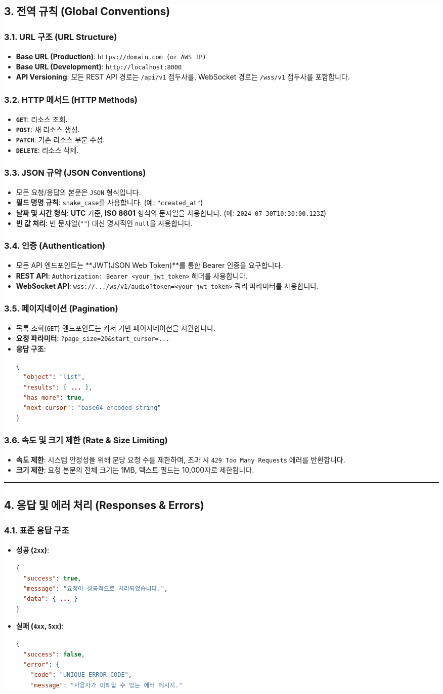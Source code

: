 
## 3. 전역 규칙 (Global Conventions)

### 3.1. URL 구조 (URL Structure)
- **Base URL (Production)**: `https://domain.com (or AWS IP)`
- **Base URL (Development)**: `http://localhost:8000`
- **API Versioning**: 모든 REST API 경로는 `/api/v1` 접두사를, WebSocket 경로는 `/wss/v1` 접두사를 포함합니다.

### 3.2. HTTP 메서드 (HTTP Methods)
- **`GET`**: 리소스 조회.
- **`POST`**: 새 리소스 생성.
- **`PATCH`**: 기존 리소스 부분 수정.
- **`DELETE`**: 리소스 삭제.

### 3.3. JSON 규약 (JSON Conventions)
- 모든 요청/응답의 본문은 `JSON` 형식입니다.
- **필드 명명 규칙**: `snake_case`를 사용합니다. (예: `"created_at"`)
- **날짜 및 시간 형식**: **UTC** 기준, **ISO 8601** 형식의 문자열을 사용합니다. (예: `2024-07-30T10:30:00.123Z`)
- **빈 값 처리**: 빈 문자열(`""`) 대신 명시적인 `null`을 사용합니다.

### 3.4. 인증 (Authentication)
- 모든 API 엔드포인트는 **JWT(JSON Web Token)**를 통한 Bearer 인증을 요구합니다.
- **REST API**: `Authorization: Bearer <your_jwt_token>` 헤더를 사용합니다.
- **WebSocket API**: `wss://.../ws/v1/audio?token=<your_jwt_token>` 쿼리 파라미터를 사용합니다.

### 3.5. 페이지네이션 (Pagination)
- 목록 조회(`GET`) 엔드포인트는 커서 기반 페이지네이션을 지원합니다.
- **요청 파라미터**: `?page_size=20&start_cursor=...`
- **응답 구조**:
  ```json
  {
    "object": "list",
    "results": [ ... ],
    "has_more": true,
    "next_cursor": "base64_encoded_string"
  }
  ```

### 3.6. 속도 및 크기 제한 (Rate & Size Limiting)
- **속도 제한**: 시스템 안정성을 위해 분당 요청 수를 제한하며, 초과 시 `429 Too Many Requests` 에러를 반환합니다.
- **크기 제한**: 요청 본문의 전체 크기는 1MB, 텍스트 필드는 10,000자로 제한됩니다.

---

## 4. 응답 및 에러 처리 (Responses & Errors)

### 4.1. 표준 응답 구조
- **성공 (`2xx`)**:
  ```json
  {
    "success": true,
    "message": "요청이 성공적으로 처리되었습니다.",
    "data": { ... }
  }
  ```
- **실패 (`4xx`, `5xx`)**:
  ```json
  {
    "success": false,
    "error": {
      "code": "UNIQUE_ERROR_CODE",
      "message": "사용자가 이해할 수 있는 에러 메시지."
  ```